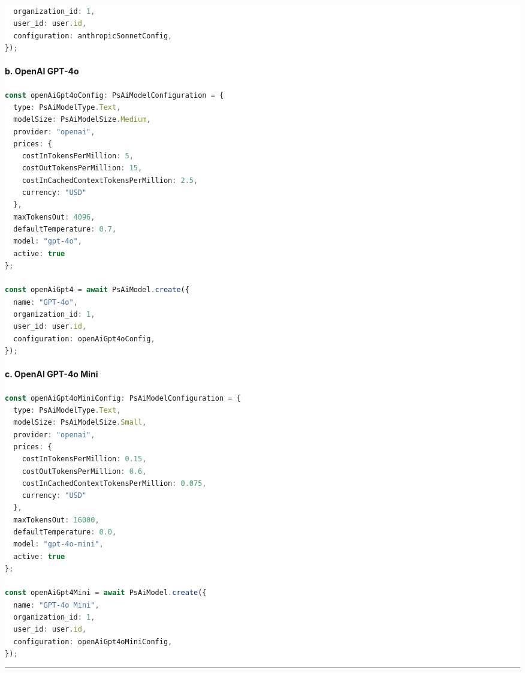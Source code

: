 ```typescript
  organization_id: 1,
  user_id: user.id,
  configuration: anthropicSonnetConfig,
});
```

#### b. OpenAI GPT-4o

```typescript
const openAiGpt4oConfig: PsAiModelConfiguration = {
  type: PsAiModelType.Text,
  modelSize: PsAiModelSize.Medium,
  provider: "openai",
  prices: {
    costInTokensPerMillion: 5,
    costOutTokensPerMillion: 15,
    costInCachedContextTokensPerMillion: 2.5,
    currency: "USD"
  },
  maxTokensOut: 4096,
  defaultTemperature: 0.7,
  model: "gpt-4o",
  active: true
};

const openAiGpt4 = await PsAiModel.create({
  name: "GPT-4o",
  organization_id: 1,
  user_id: user.id,
  configuration: openAiGpt4oConfig,
});
```

#### c. OpenAI GPT-4o Mini

```typescript
const openAiGpt4oMiniConfig: PsAiModelConfiguration = {
  type: PsAiModelType.Text,
  modelSize: PsAiModelSize.Small,
  provider: "openai",
  prices: {
    costInTokensPerMillion: 0.15,
    costOutTokensPerMillion: 0.6,
    costInCachedContextTokensPerMillion: 0.075,
    currency: "USD"
  },
  maxTokensOut: 16000,
  defaultTemperature: 0.0,
  model: "gpt-4o-mini",
  active: true
};

const openAiGpt4Mini = await PsAiModel.create({
  name: "GPT-4o Mini",
  organization_id: 1,
  user_id: user.id,
  configuration: openAiGpt4oMiniConfig,
});
```

---